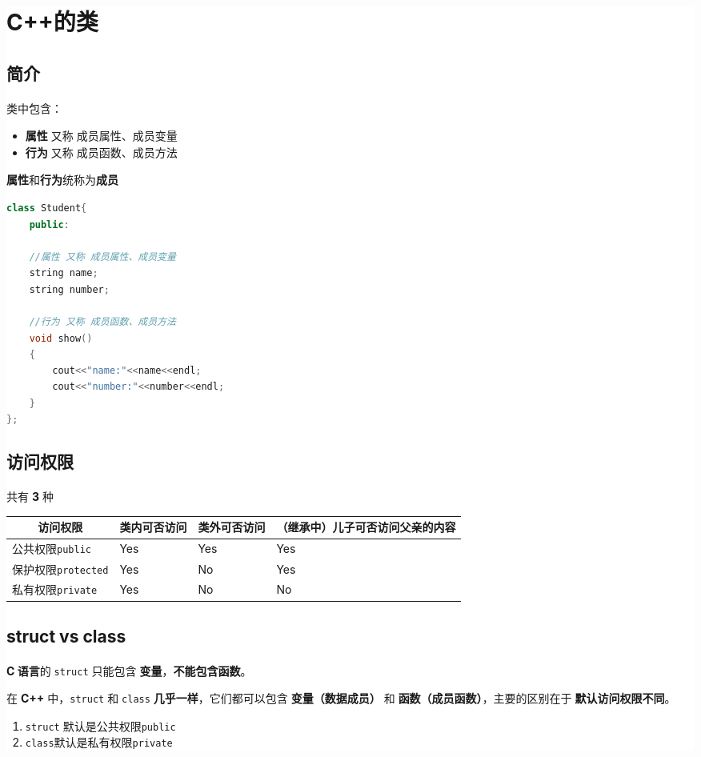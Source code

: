 # C++的类



## 简介

类中包含：

- **属性** 又称 成员属性、成员变量
- **行为** 又称 成员函数、成员方法

**属性**和**行为**统称为**成员**

```c++
class Student{
    public:
    
    //属性 又称 成员属性、成员变量
    string name;
    string number;

    //行为 又称 成员函数、成员方法
    void show()
    {
        cout<<"name:"<<name<<endl;
        cout<<"number:"<<number<<endl;
    }
};
```



## 访问权限

共有 **3** 种

| 访问权限            | 类内可否访问 | 类外可否访问 | （继承中）儿子可否访问父亲的内容 |
| ------------------- | ------------ | ------------ | -------------------------------- |
| 公共权限`public`    | Yes          | Yes          | Yes                              |
| 保护权限`protected` | Yes          | No           | Yes                              |
| 私有权限`private`   | Yes          | No           | No                               |



## struct vs class

**C 语言**的 `struct` 只能包含 **变量**，**不能包含函数**。

在 **C++** 中，`struct` 和 `class` **几乎一样**，它们都可以包含 **变量（数据成员）** 和 **函数（成员函数）**，主要的区别在于 **默认访问权限不同**。

1. `struct` 默认是公共权限`public`
2. `class`默认是私有权限`private`

